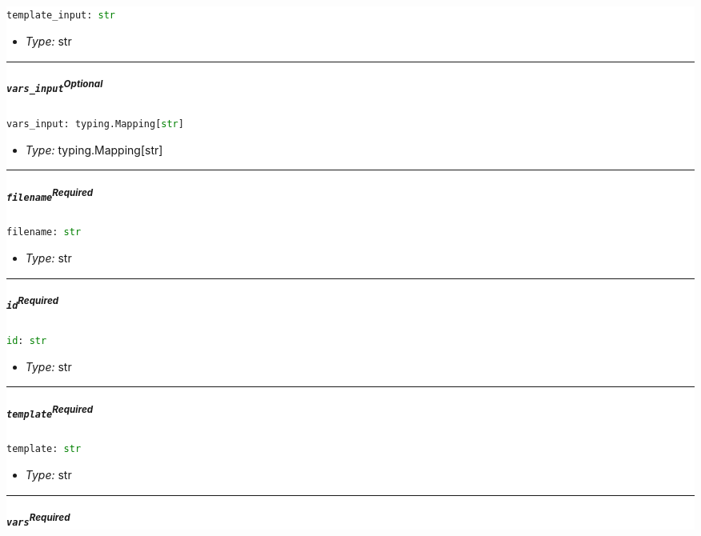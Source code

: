 ```python
template_input: str
```

- *Type:* str

---

##### `vars_input`<sup>Optional</sup> <a name="vars_input" id="@cdktf/provider-template.dataTemplateFile.DataTemplateFile.property.varsInput"></a>

```python
vars_input: typing.Mapping[str]
```

- *Type:* typing.Mapping[str]

---

##### `filename`<sup>Required</sup> <a name="filename" id="@cdktf/provider-template.dataTemplateFile.DataTemplateFile.property.filename"></a>

```python
filename: str
```

- *Type:* str

---

##### `id`<sup>Required</sup> <a name="id" id="@cdktf/provider-template.dataTemplateFile.DataTemplateFile.property.id"></a>

```python
id: str
```

- *Type:* str

---

##### `template`<sup>Required</sup> <a name="template" id="@cdktf/provider-template.dataTemplateFile.DataTemplateFile.property.template"></a>

```python
template: str
```

- *Type:* str

---

##### `vars`<sup>Required</sup> <a name="vars" id="@cdktf/provider-template.dataTemplateFile.DataTemplateFile.property.vars"></a>
